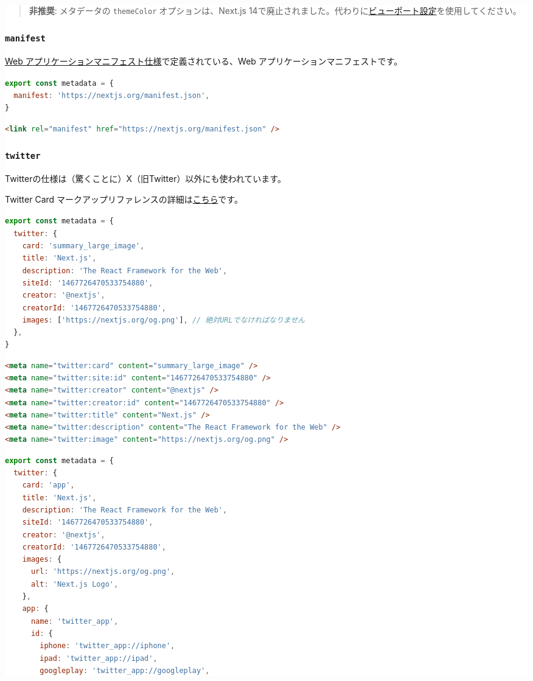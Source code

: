 > **非推奨**: メタデータの `themeColor` オプションは、Next.js 14で廃止されました。代わりに[ビューポート設定](/docs/app-router/api-reference/functions/generate-viewport)を使用してください。

### `manifest`

[Web アプリケーションマニフェスト仕様](https://developer.mozilla.org/docs/Web/Manifest)で定義されている、Web アプリケーションマニフェストです。

```jsx title="layout.js | page.js"
export const metadata = {
  manifest: 'https://nextjs.org/manifest.json',
}
```

```html title="<head> output" hideLineNumbers
<link rel="manifest" href="https://nextjs.org/manifest.json" />
```

### `twitter`

Twitterの仕様は（驚くことに）X（旧Twitter）以外にも使われています。

Twitter Card マークアップリファレンスの詳細は[こちら](https://developer.twitter.com/en/docs/twitter-for-websites/cards/overview/markup)です。

```jsx title="layout.js | page.js"
export const metadata = {
  twitter: {
    card: 'summary_large_image',
    title: 'Next.js',
    description: 'The React Framework for the Web',
    siteId: '1467726470533754880',
    creator: '@nextjs',
    creatorId: '1467726470533754880',
    images: ['https://nextjs.org/og.png'], // 絶対URLでなければなりません
  },
}
```

```html title="<head> output" hideLineNumbers
<meta name="twitter:card" content="summary_large_image" />
<meta name="twitter:site:id" content="1467726470533754880" />
<meta name="twitter:creator" content="@nextjs" />
<meta name="twitter:creator:id" content="1467726470533754880" />
<meta name="twitter:title" content="Next.js" />
<meta name="twitter:description" content="The React Framework for the Web" />
<meta name="twitter:image" content="https://nextjs.org/og.png" />
```

```jsx title="layout.js | page.js"
export const metadata = {
  twitter: {
    card: 'app',
    title: 'Next.js',
    description: 'The React Framework for the Web',
    siteId: '1467726470533754880',
    creator: '@nextjs',
    creatorId: '1467726470533754880',
    images: {
      url: 'https://nextjs.org/og.png',
      alt: 'Next.js Logo',
    },
    app: {
      name: 'twitter_app',
      id: {
        iphone: 'twitter_app://iphone',
        ipad: 'twitter_app://ipad',
        googleplay: 'twitter_app://googleplay',
```